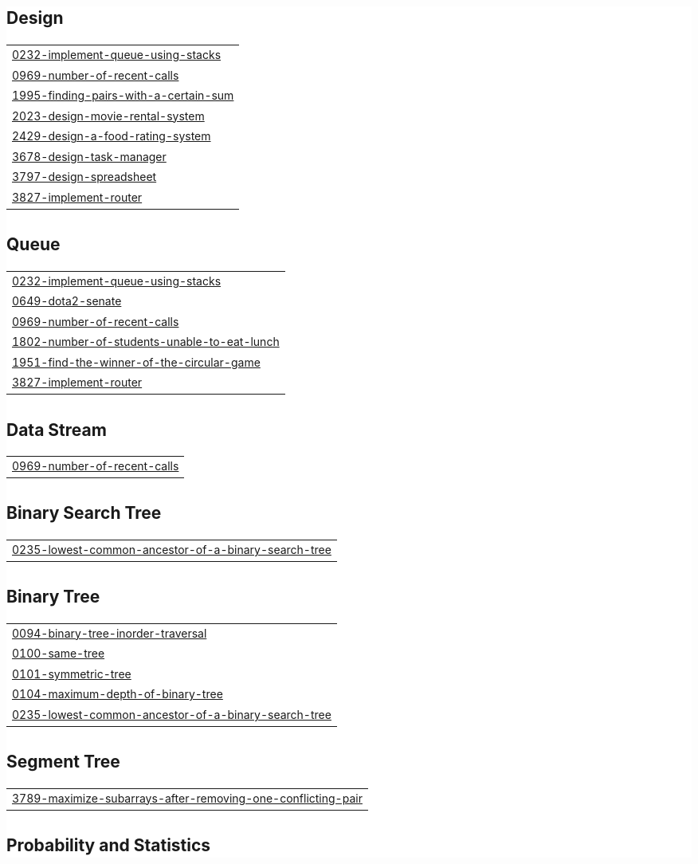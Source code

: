 ## Design
|  |
| ------- |
| [0232-implement-queue-using-stacks](https://github.com/Mandora-Manmeetsinh/LeetCode/tree/master/0232-implement-queue-using-stacks) |
| [0969-number-of-recent-calls](https://github.com/Mandora-Manmeetsinh/LeetCode/tree/master/0969-number-of-recent-calls) |
| [1995-finding-pairs-with-a-certain-sum](https://github.com/Mandora-Manmeetsinh/LeetCode/tree/master/1995-finding-pairs-with-a-certain-sum) |
| [2023-design-movie-rental-system](https://github.com/Mandora-Manmeetsinh/LeetCode/tree/master/2023-design-movie-rental-system) |
| [2429-design-a-food-rating-system](https://github.com/Mandora-Manmeetsinh/LeetCode/tree/master/2429-design-a-food-rating-system) |
| [3678-design-task-manager](https://github.com/Mandora-Manmeetsinh/LeetCode/tree/master/3678-design-task-manager) |
| [3797-design-spreadsheet](https://github.com/Mandora-Manmeetsinh/LeetCode/tree/master/3797-design-spreadsheet) |
| [3827-implement-router](https://github.com/Mandora-Manmeetsinh/LeetCode/tree/master/3827-implement-router) |
## Queue
|  |
| ------- |
| [0232-implement-queue-using-stacks](https://github.com/Mandora-Manmeetsinh/LeetCode/tree/master/0232-implement-queue-using-stacks) |
| [0649-dota2-senate](https://github.com/Mandora-Manmeetsinh/LeetCode/tree/master/0649-dota2-senate) |
| [0969-number-of-recent-calls](https://github.com/Mandora-Manmeetsinh/LeetCode/tree/master/0969-number-of-recent-calls) |
| [1802-number-of-students-unable-to-eat-lunch](https://github.com/Mandora-Manmeetsinh/LeetCode/tree/master/1802-number-of-students-unable-to-eat-lunch) |
| [1951-find-the-winner-of-the-circular-game](https://github.com/Mandora-Manmeetsinh/LeetCode/tree/master/1951-find-the-winner-of-the-circular-game) |
| [3827-implement-router](https://github.com/Mandora-Manmeetsinh/LeetCode/tree/master/3827-implement-router) |
## Data Stream
|  |
| ------- |
| [0969-number-of-recent-calls](https://github.com/Mandora-Manmeetsinh/LeetCode/tree/master/0969-number-of-recent-calls) |
## Binary Search Tree
|  |
| ------- |
| [0235-lowest-common-ancestor-of-a-binary-search-tree](https://github.com/Mandora-Manmeetsinh/LeetCode/tree/master/0235-lowest-common-ancestor-of-a-binary-search-tree) |
## Binary Tree
|  |
| ------- |
| [0094-binary-tree-inorder-traversal](https://github.com/Mandora-Manmeetsinh/LeetCode/tree/master/0094-binary-tree-inorder-traversal) |
| [0100-same-tree](https://github.com/Mandora-Manmeetsinh/LeetCode/tree/master/0100-same-tree) |
| [0101-symmetric-tree](https://github.com/Mandora-Manmeetsinh/LeetCode/tree/master/0101-symmetric-tree) |
| [0104-maximum-depth-of-binary-tree](https://github.com/Mandora-Manmeetsinh/LeetCode/tree/master/0104-maximum-depth-of-binary-tree) |
| [0235-lowest-common-ancestor-of-a-binary-search-tree](https://github.com/Mandora-Manmeetsinh/LeetCode/tree/master/0235-lowest-common-ancestor-of-a-binary-search-tree) |
## Segment Tree
|  |
| ------- |
| [3789-maximize-subarrays-after-removing-one-conflicting-pair](https://github.com/Mandora-Manmeetsinh/LeetCode/tree/master/3789-maximize-subarrays-after-removing-one-conflicting-pair) |
## Probability and Statistics